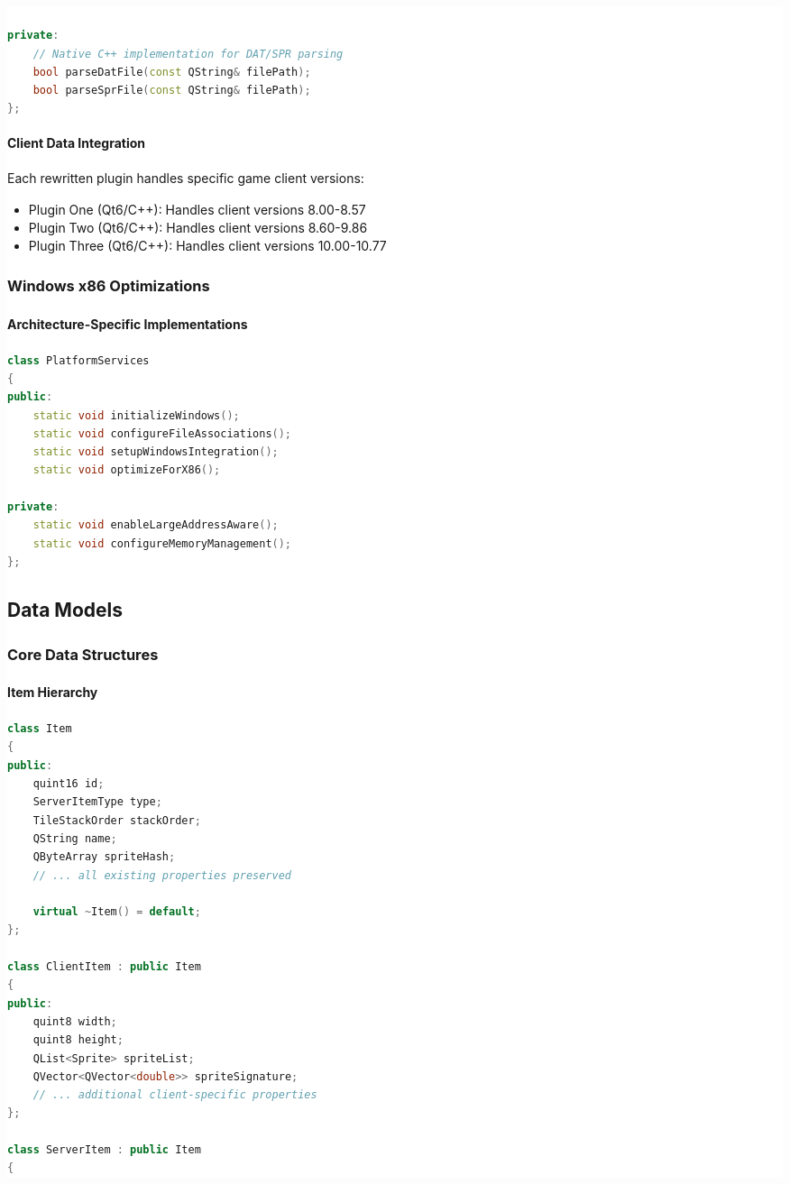 ```cpp

private:
    // Native C++ implementation for DAT/SPR parsing
    bool parseDatFile(const QString& filePath);
    bool parseSprFile(const QString& filePath);
};
```

#### Client Data Integration
Each rewritten plugin handles specific game client versions:
- Plugin One (Qt6/C++): Handles client versions 8.00-8.57
- Plugin Two (Qt6/C++): Handles client versions 8.60-9.86
- Plugin Three (Qt6/C++): Handles client versions 10.00-10.77

### Windows x86 Optimizations

#### Architecture-Specific Implementations
```cpp
class PlatformServices
{
public:
    static void initializeWindows();
    static void configureFileAssociations();
    static void setupWindowsIntegration();
    static void optimizeForX86();
    
private:
    static void enableLargeAddressAware();
    static void configureMemoryManagement();
};
```

## Data Models

### Core Data Structures

#### Item Hierarchy
```cpp
class Item
{
public:
    quint16 id;
    ServerItemType type;
    TileStackOrder stackOrder;
    QString name;
    QByteArray spriteHash;
    // ... all existing properties preserved
    
    virtual ~Item() = default;
};

class ClientItem : public Item
{
public:
    quint8 width;
    quint8 height;
    QList<Sprite> spriteList;
    QVector<QVector<double>> spriteSignature;
    // ... additional client-specific properties
};

class ServerItem : public Item
{
```